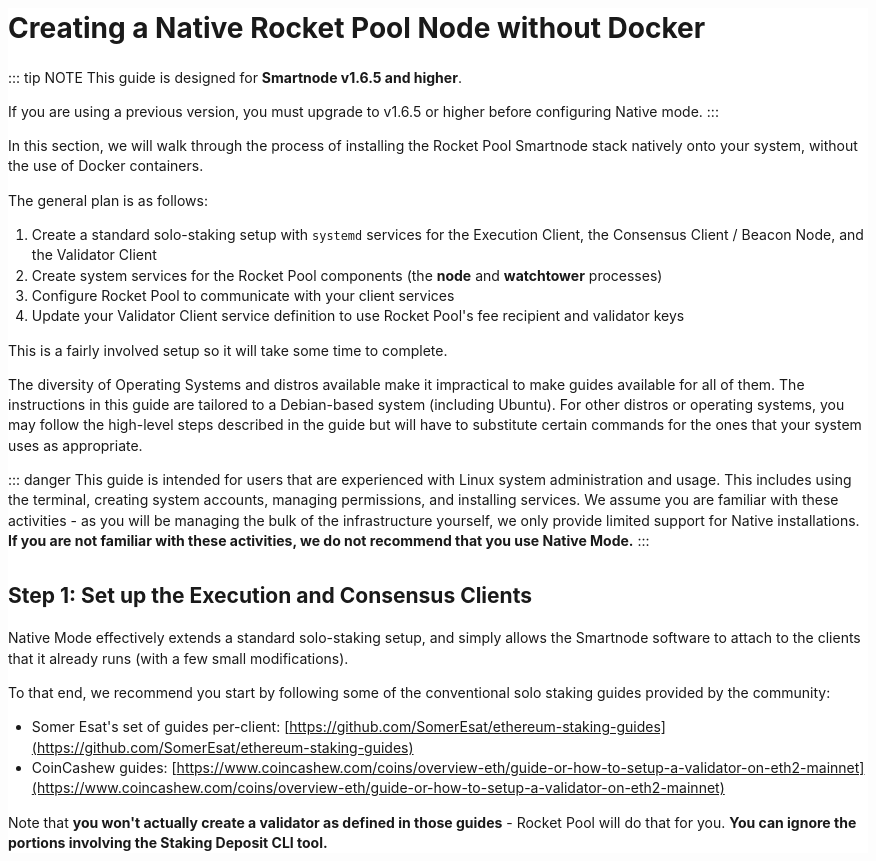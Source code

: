 # Creating a Native Rocket Pool Node without Docker

::: tip NOTE
This guide is designed for **Smartnode v1.6.5 and higher**.

If you are using a previous version, you must upgrade to v1.6.5 or higher before configuring Native mode. 
::: 

In this section, we will walk through the process of installing the Rocket Pool Smartnode stack natively onto your system, without the use of Docker containers.

The general plan is as follows:
1. Create a standard solo-staking setup with `systemd` services for the Execution Client, the Consensus Client / Beacon Node, and the Validator Client
2. Create system services for the Rocket Pool components (the **node** and **watchtower** processes)
3. Configure Rocket Pool to communicate with your client services
4. Update your Validator Client service definition to use Rocket Pool's fee recipient and validator keys

This is a fairly involved setup so it will take some time to complete.

The diversity of Operating Systems and distros available make it impractical to make guides available for all of them.
The instructions in this guide are tailored to a Debian-based system (including Ubuntu).
For other distros or operating systems, you may follow the high-level steps described in the guide but will have to substitute certain commands for the ones that your system uses as appropriate.

::: danger
This guide is intended for users that are experienced with Linux system administration and usage.
This includes using the terminal, creating system accounts, managing permissions, and installing services.
We assume you are familiar with these activities - as you will be managing the bulk of the infrastructure yourself, we only provide limited support for Native installations. 
**If you are not familiar with these activities, we do not recommend that you use Native Mode.**
:::


## Step 1: Set up the Execution and Consensus Clients

Native Mode effectively extends a standard solo-staking setup, and simply allows the Smartnode software to attach to the clients that it already runs (with a few small modifications).

To that end, we recommend you start by following some of the conventional solo staking guides provided by the community:
- Somer Esat's set of guides per-client: [https://github.com/SomerEsat/ethereum-staking-guides](https://github.com/SomerEsat/ethereum-staking-guides)
- CoinCashew guides: [https://www.coincashew.com/coins/overview-eth/guide-or-how-to-setup-a-validator-on-eth2-mainnet](https://www.coincashew.com/coins/overview-eth/guide-or-how-to-setup-a-validator-on-eth2-mainnet)

Note that **you won't actually create a validator as defined in those guides** - Rocket Pool will do that for you.
**You can ignore the portions involving the Staking Deposit CLI tool.**
